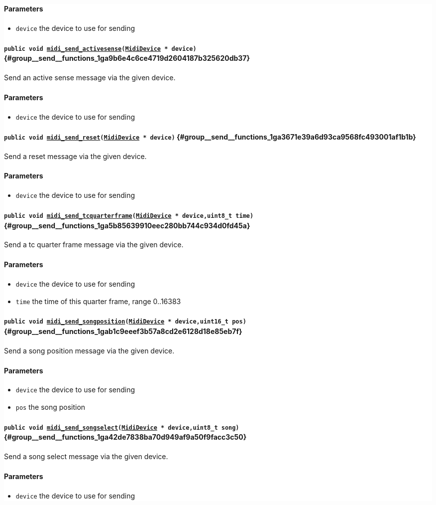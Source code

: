 #### Parameters
* `device` the device to use for sending

#### `public void `[`midi_send_activesense`](#group__send__functions_1ga9b6e4c6ce4719d2604187b325620db37)`(`[`MidiDevice`](#struct__midi__device)` * device)` {#group__send__functions_1ga9b6e4c6ce4719d2604187b325620db37}

Send an active sense message via the given device.

#### Parameters
* `device` the device to use for sending

#### `public void `[`midi_send_reset`](#group__send__functions_1ga3671e39a6d93ca9568fc493001af1b1b)`(`[`MidiDevice`](#struct__midi__device)` * device)` {#group__send__functions_1ga3671e39a6d93ca9568fc493001af1b1b}

Send a reset message via the given device.

#### Parameters
* `device` the device to use for sending

#### `public void `[`midi_send_tcquarterframe`](#group__send__functions_1ga5b85639910eec280bb744c934d0fd45a)`(`[`MidiDevice`](#struct__midi__device)` * device,uint8_t time)` {#group__send__functions_1ga5b85639910eec280bb744c934d0fd45a}

Send a tc quarter frame message via the given device.

#### Parameters
* `device` the device to use for sending

* `time` the time of this quarter frame, range 0..16383

#### `public void `[`midi_send_songposition`](#group__send__functions_1gab1c9eeef3b57a8cd2e6128d18e85eb7f)`(`[`MidiDevice`](#struct__midi__device)` * device,uint16_t pos)` {#group__send__functions_1gab1c9eeef3b57a8cd2e6128d18e85eb7f}

Send a song position message via the given device.

#### Parameters
* `device` the device to use for sending

* `pos` the song position

#### `public void `[`midi_send_songselect`](#group__send__functions_1ga42de7838ba70d949af9a50f9facc3c50)`(`[`MidiDevice`](#struct__midi__device)` * device,uint8_t song)` {#group__send__functions_1ga42de7838ba70d949af9a50f9facc3c50}

Send a song select message via the given device.

#### Parameters
* `device` the device to use for sending
